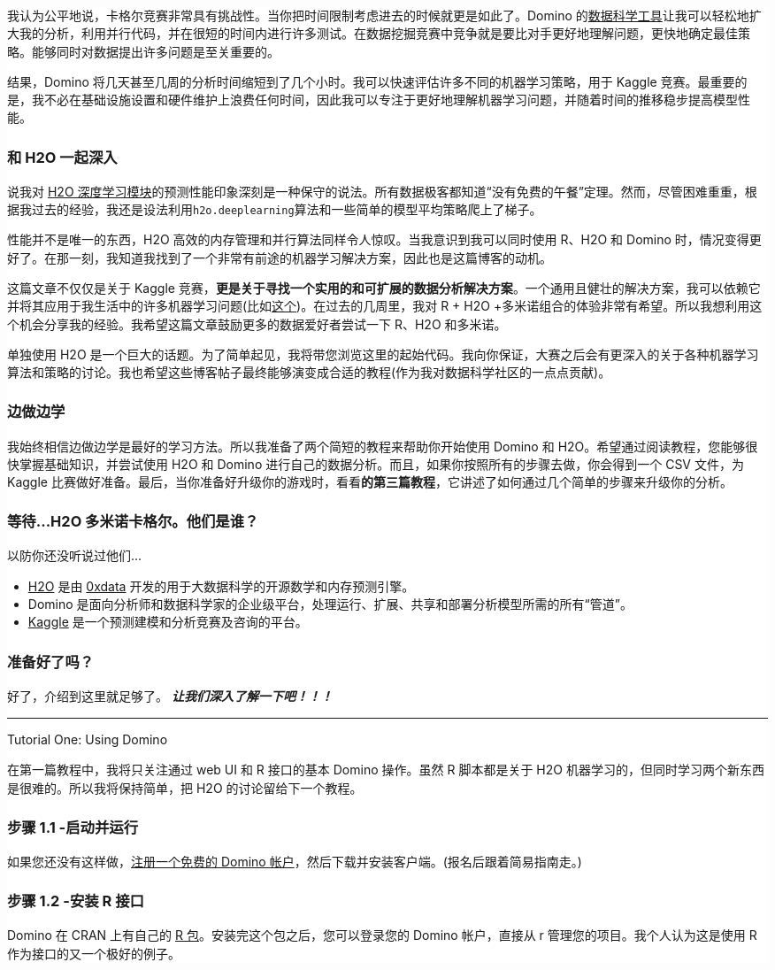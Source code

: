 我认为公平地说，卡格尔竞赛非常具有挑战性。当你把时间限制考虑进去的时候就更是如此了。Domino 的[数据科学工具](https://www.dominodatalab.com?utm_source=blog&utm_medium=post&utm_campaign=using-r-h2o-and-domino-for-a-kaggle-competition)让我可以轻松地扩大我的分析，利用并行代码，并在很短的时间内进行许多测试。在数据挖掘竞赛中竞争就是要比对手更好地理解问题，更快地确定最佳策略。能够同时对数据提出许多问题是至关重要的。

结果，Domino 将几天甚至几周的分析时间缩短到了几个小时。我可以快速评估许多不同的机器学习策略，用于 Kaggle 竞赛。最重要的是，我不必在基础设施设置和硬件维护上浪费任何时间，因此我可以专注于更好地理解机器学习问题，并随着时间的推移稳步提高模型性能。

### 和 H2O 一起深入

说我对 [H2O 深度学习模块](https://github.com/0xdata/h2o/tree/master/docs/deeplearning/)的预测性能印象深刻是一种保守的说法。所有数据极客都知道“没有免费的午餐”定理。然而，尽管困难重重，根据我过去的经验，我还是设法利用`h2o.deeplearning`算法和一些简单的模型平均策略爬上了梯子。

性能并不是唯一的东西，H2O 高效的内存管理和并行算法同样令人惊叹。当我意识到我可以同时使用 R、H2O 和 Domino 时，情况变得更好了。在那一刻，我知道我找到了一个非常有前途的机器学习解决方案，因此也是这篇博客的动机。

这篇文章不仅仅是关于 Kaggle 竞赛，**更是关于寻找一个实用的和可扩展的数据分析解决方案**。一个通用且健壮的解决方案，我可以依赖它并将其应用于我生活中的许多机器学习问题(比如[这个](https://github.com/woobe/wc2014))。在过去的几周里，我对 R + H2O +多米诺组合的体验非常有希望。所以我想利用这个机会分享我的经验。我希望这篇文章鼓励更多的数据爱好者尝试一下 R、H2O 和多米诺。

单独使用 H2O 是一个巨大的话题。为了简单起见，我将带您浏览这里的起始代码。我向你保证，大赛之后会有更深入的关于各种机器学习算法和策略的讨论。我也希望这些博客帖子最终能够演变成合适的教程(作为我对数据科学社区的一点点贡献)。

### 边做边学

我始终相信边做边学是最好的学习方法。所以我准备了两个简短的教程来帮助你开始使用 Domino 和 H2O。希望通过阅读教程，您能够很快掌握基础知识，并尝试使用 H2O 和 Domino 进行自己的数据分析。而且，如果你按照所有的步骤去做，你会得到一个 CSV 文件，为 Kaggle 比赛做好准备。最后，当你准备好升级你的游戏时，看看**的第三篇教程**，它讲述了如何通过几个简单的步骤来升级你的分析。

### 等待...H2O 多米诺卡格尔。他们是谁？

以防你还没听说过他们...

*   [H2O](https://h2o.ai/) 是由 [0xdata](https://0xdata.com/) 开发的用于大数据科学的开源数学和内存预测引擎。
*   Domino 是面向分析师和数据科学家的企业级平台，处理运行、扩展、共享和部署分析模型所需的所有“管道”。
*   [Kaggle](https://www.kaggle.com/) 是一个预测建模和分析竞赛及咨询的平台。

### 准备好了吗？

好了，介绍到这里就足够了。 ***让我们深入了解一下吧！！！***

* * *

Tutorial One: Using Domino

在第一篇教程中，我将只关注通过 web UI 和 R 接口的基本 Domino 操作。虽然 R 脚本都是关于 H2O 机器学习的，但同时学习两个新东西是很难的。所以我将保持简单，把 H2O 的讨论留给下一个教程。

### 步骤 1.1 -启动并运行

如果您还没有这样做，[注册一个免费的 Domino 帐户](https://www.dominodatalab.com?utm_source=blog&utm_medium=post&utm_campaign=using-r-h2o-and-domino-for-a-kaggle-competition)，然后下载并安装客户端。(报名后跟着简易指南走。)

### 步骤 1.2 -安装 R 接口

Domino 在 CRAN 上有自己的 [R 包](https://cran.r-project.org/web/packages/domino/index.html)。安装完这个包之后，您可以登录您的 Domino 帐户，直接从 r 管理您的项目。我个人认为这是使用 R 作为接口的又一个极好的例子。

